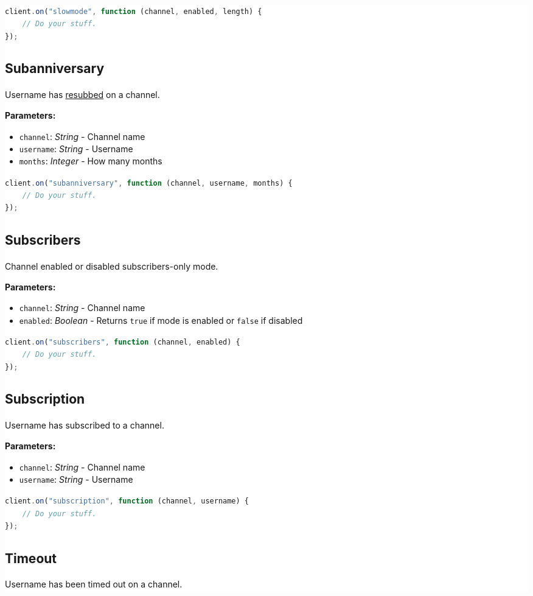 ```javascript
client.on("slowmode", function (channel, enabled, length) {
    // Do your stuff.
});
```

## Subanniversary

Username has [resubbed](https://blog.twitch.tv/shout-out-your-channel-loyalty-with-resub-notifications-547d20b6efa2#.oxd0lqrc7) on a channel.

**Parameters:**

* `channel`: _String_ - Channel name
* `username`: _String_ - Username
* `months`: _Integer_ - How many months

```javascript
client.on("subanniversary", function (channel, username, months) {
    // Do your stuff.
});
```

## Subscribers

Channel enabled or disabled subscribers-only mode.

**Parameters:**

* `channel`: _String_ - Channel name
* `enabled`: _Boolean_ - Returns `true` if mode is enabled or `false` if disabled

```javascript
client.on("subscribers", function (channel, enabled) {
    // Do your stuff.
});
```

## Subscription

Username has subscribed to a channel.

**Parameters:**

* `channel`: _String_ - Channel name
* `username`: _String_ - Username

```javascript
client.on("subscription", function (channel, username) {
    // Do your stuff.
});
```

## Timeout

Username has been timed out on a channel.
